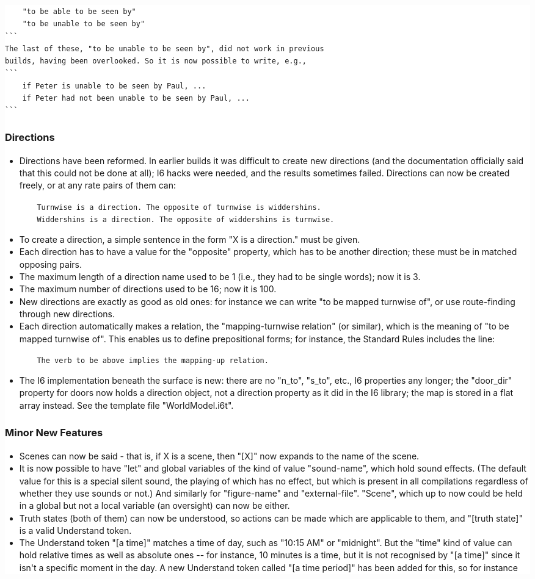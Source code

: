 		"to be able to be seen by"
		"to be unable to be seen by"
	```
	The last of these, "to be unable to be seen by", did not work in previous
	builds, having been overlooked. So it is now possible to write, e.g.,
	```
		if Peter is unable to be seen by Paul, ...
		if Peter had not been unable to be seen by Paul, ...
	```
	
### Directions

- Directions have been reformed. In earlier builds it was difficult to create new
	directions (and the documentation officially said that this could not be
	done at all); I6 hacks were needed, and the results sometimes failed.
	Directions can now be created freely, or at any rate pairs of them can:
	```
		Turnwise is a direction. The opposite of turnwise is widdershins.
		Widdershins is a direction. The opposite of widdershins is turnwise.
	```
- To create a direction, a simple sentence in the form "X is a direction."
	must be given.
- Each direction has to have a value for the "opposite" property, which
	has to be another direction; these must be in matched opposing pairs.
- The maximum length of a direction name used to be 1 (i.e., they had to
	be single words); now it is 3.
- The maximum number of directions used to be 16; now it is 100.
- New directions are exactly as good as old ones: for instance we can
	write "to be mapped turnwise of", or use route-finding through new
	directions.
- Each direction automatically makes a relation, the "mapping-turnwise
	relation" (or similar), which is the meaning of "to be mapped
	turnwise of". This enables us to define prepositional forms; for
	instance, the Standard Rules includes the line:
	```
		The verb to be above implies the mapping-up relation.
	```
- The I6 implementation beneath the surface is new: there are no "n_to",
	"s_to", etc., I6 properties any longer; the "door_dir" property for
	doors now holds a direction object, not a direction property as it did
	in the I6 library; the map is stored in a flat array instead. See
	the template file "WorldModel.i6t".

### Minor New Features

- Scenes can now be said - that is, if X is a scene, then "[X]" now expands
	to the name of the scene.
- It is now possible to have "let" and global variables of the kind of value
	"sound-name", which hold sound effects. (The default value for this is
	a special silent sound, the playing of which has no effect, but which
	is present in all compilations regardless of whether they use sounds
	or not.) And similarly for "figure-name" and "external-file". "Scene",
	which up to now could be held in a global but not a local variable
	(an oversight) can now be either.
- Truth states (both of them) can now be understood, so actions can be made
	which are applicable to them, and "[truth state]" is a valid Understand
	token.
- The Understand token "[a time]" matches a time of day, such as "10:15 AM"
	or "midnight". But the "time" kind of value can hold relative times as
	well as absolute ones -- for instance, 10 minutes is a time, but it is
	not recognised by "[a time]" since it isn't a specific moment in the day.
	A new Understand token called "[a time period]" has been added for this,
	so for instance
	```